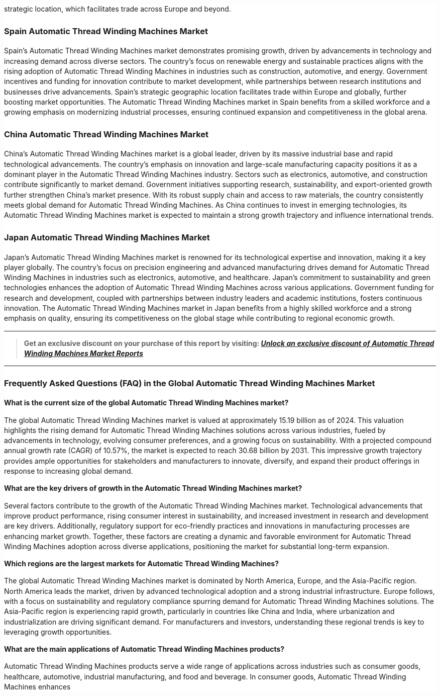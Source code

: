 strategic location, which facilitates trade across Europe and beyond.</p><h3>Spain Automatic Thread Winding Machines Market</h3><p>Spain&rsquo;s Automatic Thread Winding Machines market demonstrates promising growth, driven by advancements in technology and increasing demand across diverse sectors. The country&rsquo;s focus on renewable energy and sustainable practices aligns with the rising adoption of Automatic Thread Winding Machines in industries such as construction, automotive, and energy. Government incentives and funding for innovation contribute to market development, while partnerships between research institutions and businesses drive advancements. Spain&rsquo;s strategic geographic location facilitates trade within Europe and globally, further boosting market opportunities. The Automatic Thread Winding Machines market in Spain benefits from a skilled workforce and a growing emphasis on modernizing industrial processes, ensuring continued expansion and competitiveness in the global arena.</p><h3>China Automatic Thread Winding Machines Market</h3><p>China&rsquo;s Automatic Thread Winding Machines market is a global leader, driven by its massive industrial base and rapid technological advancements. The country&rsquo;s emphasis on innovation and large-scale manufacturing capacity positions it as a dominant player in the Automatic Thread Winding Machines industry. Sectors such as electronics, automotive, and construction contribute significantly to market demand. Government initiatives supporting research, sustainability, and export-oriented growth further strengthen China&rsquo;s market presence. With its robust supply chain and access to raw materials, the country consistently meets global demand for Automatic Thread Winding Machines. As China continues to invest in emerging technologies, its Automatic Thread Winding Machines market is expected to maintain a strong growth trajectory and influence international trends.</p><h3>Japan Automatic Thread Winding Machines Market</h3><p>Japan&rsquo;s Automatic Thread Winding Machines market is renowned for its technological expertise and innovation, making it a key player globally. The country&rsquo;s focus on precision engineering and advanced manufacturing drives demand for Automatic Thread Winding Machines in industries such as electronics, automotive, and healthcare. Japan&rsquo;s commitment to sustainability and green technologies enhances the adoption of Automatic Thread Winding Machines across various applications. Government funding for research and development, coupled with partnerships between industry leaders and academic institutions, fosters continuous innovation. The Automatic Thread Winding Machines market in Japan benefits from a highly skilled workforce and a strong emphasis on quality, ensuring its competitiveness on the global stage while contributing to regional economic growth.</p><hr /><blockquote><p><strong>Get an exclusive discount on your purchase of this report by visiting: <em><a href="://marketresearchpulse.com/ask-for-discount/98640?utm_source=Github&amp;utm_medium=0114">Unlock an exclusive discount of Automatic Thread Winding Machines Market Reports</a></em>&nbsp;</strong></p></blockquote><hr /><h3>Frequently Asked Questions (FAQ) in the Global Automatic Thread Winding Machines Market</h3><p><strong>What is the current size of the global Automatic Thread Winding Machines market?</strong></p><p>The global Automatic Thread Winding Machines market is valued at approximately 15.19 billion as of 2024. This valuation highlights the rising demand for Automatic Thread Winding Machines solutions across various industries, fueled by advancements in technology, evolving consumer preferences, and a growing focus on sustainability. With a projected compound annual growth rate (CAGR) of 10.57%, the market is expected to reach 30.68 billion by 2031. This impressive growth trajectory provides ample opportunities for stakeholders and manufacturers to innovate, diversify, and expand their product offerings in response to increasing global demand.</p><p><strong>What are the key drivers of growth in the Automatic Thread Winding Machines market?</strong></p><p>Several factors contribute to the growth of the Automatic Thread Winding Machines market. Technological advancements that improve product performance, rising consumer interest in sustainability, and increased investment in research and development are key drivers. Additionally, regulatory support for eco-friendly practices and innovations in manufacturing processes are enhancing market growth. Together, these factors are creating a dynamic and favorable environment for Automatic Thread Winding Machines adoption across diverse applications, positioning the market for substantial long-term expansion.</p><p><strong>Which regions are the largest markets for Automatic Thread Winding Machines?</strong></p><p>The global Automatic Thread Winding Machines market is dominated by North America, Europe, and the Asia-Pacific region. North America leads the market, driven by advanced technological adoption and a strong industrial infrastructure. Europe follows, with a focus on sustainability and regulatory compliance spurring demand for Automatic Thread Winding Machines solutions. The Asia-Pacific region is experiencing rapid growth, particularly in countries like China and India, where urbanization and industrialization are driving significant demand. For manufacturers and investors, understanding these regional trends is key to leveraging growth opportunities.</p><p><strong>What are the main applications of Automatic Thread Winding Machines products?</strong></p><p>Automatic Thread Winding Machines products serve a wide range of applications across industries such as consumer goods, healthcare, automotive, industrial manufacturing, and food and beverage. In consumer goods, Automatic Thread Winding Machines enhances